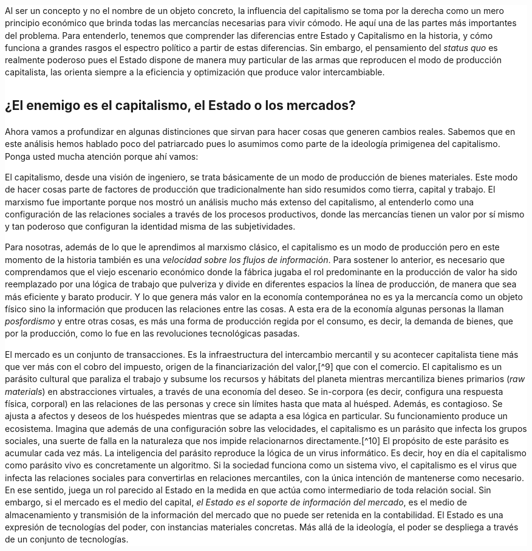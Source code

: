 Al ser un concepto y no el nombre de un objeto concreto, la influencia del capitalismo se toma por la derecha como un mero principio económico que brinda todas las mercancías necesarias para vivir cómodo. He aquí una de las partes más importantes del problema. Para entenderlo, tenemos que comprender las diferencias entre Estado y Capitalismo en la historia, y cómo funciona a grandes rasgos el espectro político a partir de estas diferencias. Sin embargo, el pensamiento del *status quo* es realmente poderoso pues el Estado dispone de manera muy particular de las armas que reproducen el modo de producción capitalista, las orienta siempre a la eficiencia y optimización que produce valor intercambiable.

## ¿El enemigo es el capitalismo, el Estado o los mercados?

Ahora vamos a profundizar en algunas distinciones que sirvan para hacer cosas que generen cambios reales. Sabemos que en este análisis hemos hablado poco del patriarcado pues lo asumimos como parte de la ideología primigenea del capitalismo. Ponga usted mucha atención porque ahí vamos:

El capitalismo, desde una visión de ingeniero, se trata básicamente de un modo de producción de bienes materiales. Este modo de hacer cosas parte de factores de producción que tradicionalmente han sido resumidos como tierra, capital y trabajo. El marxismo fue importante porque nos mostró un análisis mucho más extenso del capitalismo, al entenderlo como una configuración de las relaciones sociales a través de los procesos productivos, donde las mercancías tienen un valor por sí mismo y tan poderoso que configuran la identidad misma de las subjetividades.

Para nosotras, además de lo que le aprendimos al marxismo clásico, el capitalismo es un modo de producción pero en este momento de la historia también es una *velocidad sobre los flujos de información*. Para sostener lo anterior, es necesario que comprendamos que el viejo escenario económico donde la fábrica jugaba el rol predominante en la producción de valor ha sido reemplazado por una lógica de trabajo que pulveriza y divide en diferentes espacios la línea de producción, de manera que sea más eficiente y barato producir. Y lo que genera más valor en la economía contemporánea no es ya la mercancía como un objeto físico sino la información que producen las relaciones entre las cosas. A esta era de la economía algunas personas la llaman *posfordismo* y entre otras cosas, es más una forma de producción regida por el consumo, es decir, la demanda de bienes, que por la producción, como lo fue en las revoluciones tecnológicas pasadas.

El mercado es un conjunto de transacciones. Es la infraestructura del intercambio mercantil y su acontecer capitalista tiene más que ver más con el cobro del impuesto, origen de la financiarización del valor,[^9] que con el comercio. El capitalismo es un parásito cultural que paraliza el trabajo y subsume los recursos y hábitats del planeta mientras mercantiliza bienes primarios (*raw materials*) en abstracciones virtuales, a través de una economía del deseo. Se in-corpora (es decir, configura una respuesta física, corporal) en las relaciones de las personas y crece sin límites hasta que mata al huésped. Además, es contagioso. Se ajusta a afectos y deseos de los huéspedes mientras que se adapta a esa lógica en particular. Su funcionamiento produce un ecosistema. Imagina que además de una configuración sobre las velocidades, el capitalismo es un parásito que infecta los grupos sociales, una suerte de falla en la naturaleza que nos impide relacionarnos directamente.[^10] El propósito de este parásito es acumular cada vez más. La inteligencia del parásito reproduce la lógica de un virus informático. Es decir, hoy en día el capitalismo como parásito vivo es concretamente un algoritmo. Si la sociedad funciona como un sistema vivo, el capitalismo es el virus que infecta las relaciones sociales para convertirlas en relaciones mercantiles, con la única intención de mantenerse como necesario. En ese sentido, juega un rol parecido al Estado en la medida en que actúa como intermediario de toda relación social. Sin embargo, si el mercado es el medio del capital, _el Estado es el soporte de información del mercado_, es el medio de almacenamiento y transmisión de la información del mercado que no puede ser retenida en la contabilidad. El Estado es una expresión de tecnologías del poder, con instancias materiales concretas. Más allá de la ideología, el poder se despliega a través de un conjunto de tecnologías.

